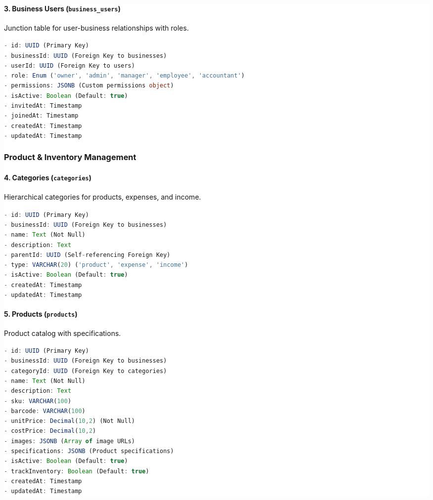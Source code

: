 #### 3. Business Users (`business_users`)
Junction table for user-business relationships with roles.

```typescript
- id: UUID (Primary Key)
- businessId: UUID (Foreign Key to businesses)
- userId: UUID (Foreign Key to users)
- role: Enum ('owner', 'admin', 'manager', 'employee', 'accountant')
- permissions: JSONB (Custom permissions object)
- isActive: Boolean (Default: true)
- invitedAt: Timestamp
- joinedAt: Timestamp
- createdAt: Timestamp
- updatedAt: Timestamp
```

### Product & Inventory Management

#### 4. Categories (`categories`)
Hierarchical categories for products, expenses, and income.

```typescript
- id: UUID (Primary Key)
- businessId: UUID (Foreign Key to businesses)
- name: Text (Not Null)
- description: Text
- parentId: UUID (Self-referencing Foreign Key)
- type: VARCHAR(20) ('product', 'expense', 'income')
- isActive: Boolean (Default: true)
- createdAt: Timestamp
- updatedAt: Timestamp
```

#### 5. Products (`products`)
Product catalog with specifications.

```typescript
- id: UUID (Primary Key)
- businessId: UUID (Foreign Key to businesses)
- categoryId: UUID (Foreign Key to categories)
- name: Text (Not Null)
- description: Text
- sku: VARCHAR(100)
- barcode: VARCHAR(100)
- unitPrice: Decimal(10,2) (Not Null)
- costPrice: Decimal(10,2)
- images: JSONB (Array of image URLs)
- specifications: JSONB (Product specifications)
- isActive: Boolean (Default: true)
- trackInventory: Boolean (Default: true)
- createdAt: Timestamp
- updatedAt: Timestamp
```
